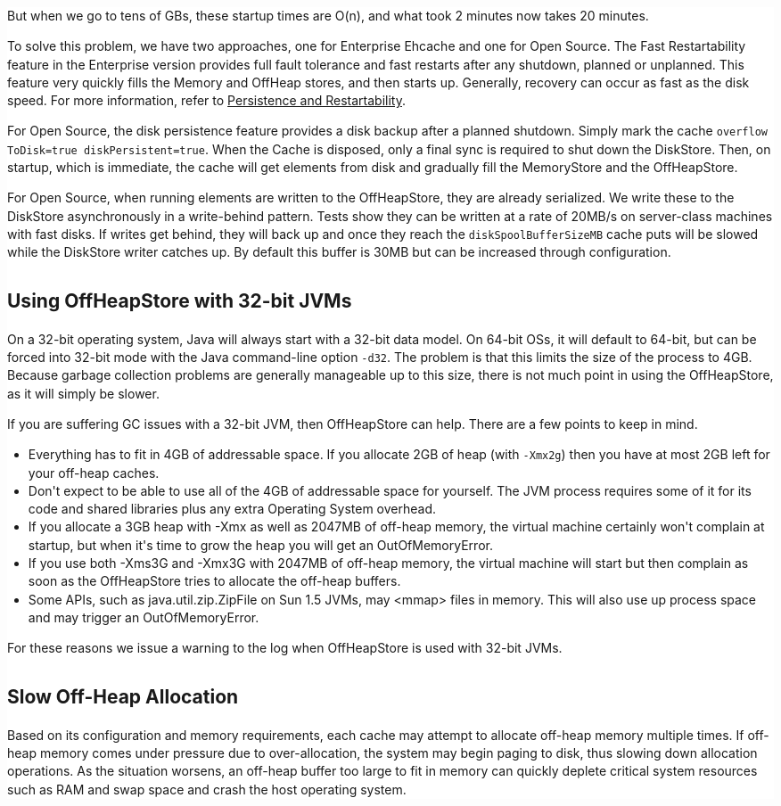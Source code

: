 But when we go to tens of GBs, these startup times are O(n), and what took 2 minutes now takes 20 minutes.

To solve this problem, we have two approaches, one for Enterprise Ehcache and one for Open Source. The Fast Restartability feature in the Enterprise version provides full fault tolerance and fast restarts after any shutdown, planned or unplanned. This feature very quickly fills the Memory and OffHeap stores, and then starts up. Generally, recovery can occur as fast as the disk speed. For more information, refer to [Persistence and Restartability](/documentation/2.6/configuration/fast-restart). 

For Open Source, the disk persistence feature provides a disk backup after a planned shutdown. Simply mark the cache `overflowToDisk=true diskPersistent=true`. When the Cache is disposed, only a final sync is required to shut down the DiskStore. Then, on startup, which is immediate, the cache will get elements from disk and gradually fill the MemoryStore and the OffHeapStore.

For Open Source, when running elements are written to the OffHeapStore, they are already serialized. We write these to the DiskStore asynchronously in a write-behind pattern. Tests show they can be written at a rate of 20MB/s on server-class machines with fast disks. If writes get behind, they will back up and once they reach the `diskSpoolBufferSizeMB` cache puts will be slowed while the DiskStore writer catches up. By default this buffer is 30MB but can be increased through configuration.


## Using OffHeapStore with 32-bit JVMs

On a 32-bit operating system, Java will always start with a 32-bit data model. On 64-bit OSs, it will default to
64-bit, but can be forced into 32-bit mode with the Java command-line option `-d32`.
The problem is that this limits the size of the process to 4GB. Because garbage collection problems are generally
manageable up to this size, there is not much point in using the OffHeapStore, as it will simply be slower.

If you are suffering GC issues with a 32-bit JVM, then OffHeapStore can help. There are a few
points to keep in mind.

* Everything has to fit in 4GB of addressable space. If you allocate 2GB of heap (with `-Xmx2g`) then you have at most 2GB left for your off-heap caches.
* Don't expect to be able to use all of the 4GB of addressable space for yourself. The JVM process requires some of it for its code and shared libraries plus any extra Operating System overhead.
* If you allocate a 3GB heap with -Xmx as well as 2047MB of off-heap memory, the virtual machine certainly won't complain at startup, but when it's time to grow the heap you will get an OutOfMemoryError.
* If you use both -Xms3G and -Xmx3G with 2047MB of off-heap memory, the virtual machine will start but then complain as soon as the OffHeapStore tries to allocate the off-heap buffers.
* Some APIs, such as java.util.zip.ZipFile on Sun 1.5 JVMs, may &lt;mmap> files in memory. This will also use up process space and may trigger an OutOfMemoryError.

For these reasons we issue a warning to the log when OffHeapStore is used with 32-bit JVMs.

## Slow Off-Heap Allocation <a name="slow-off-heap-allocation"/>

Based on its configuration and memory requirements, each cache may attempt to allocate off-heap memory multiple times. If off-heap memory comes under pressure due to over-allocation, the system may begin paging to disk, thus slowing down allocation operations. As the situation worsens, an off-heap buffer too large to fit in memory can quickly deplete critical system resources such as RAM and swap space and crash the host operating system. 
